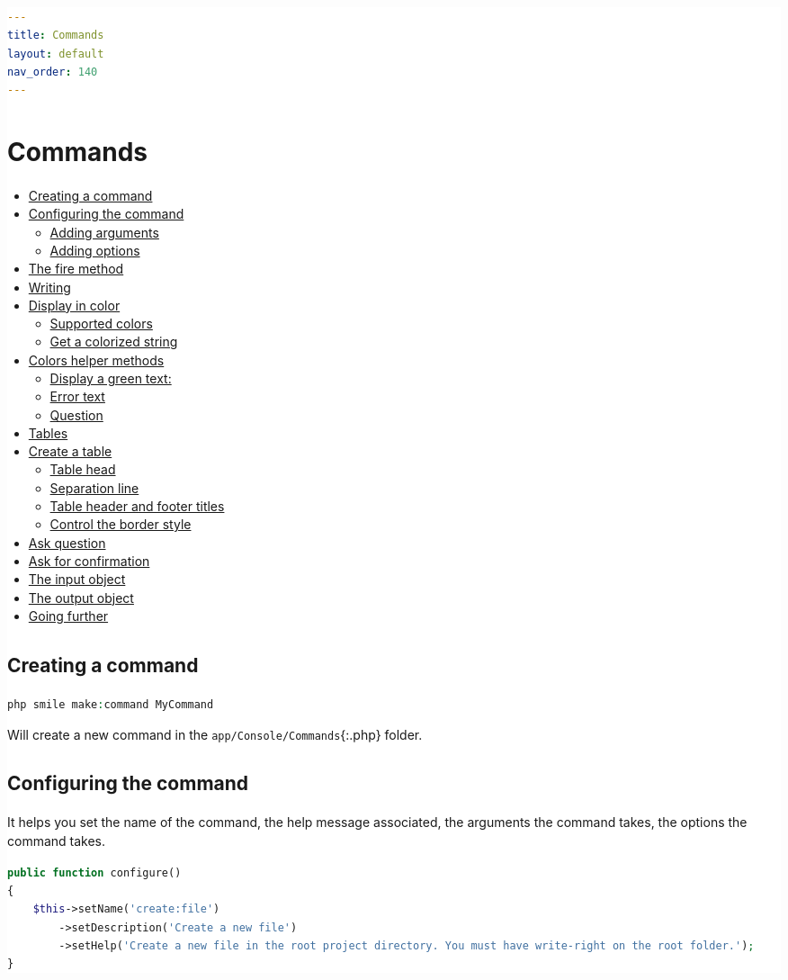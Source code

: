 ```yaml
---
title: Commands
layout: default
nav_order: 140
---
```

<h1>Commands</h1>

- [Creating a command](#creating-a-command)
- [Configuring the command](#configuring-the-command)
  - [Adding arguments](#adding-arguments)
  - [Adding options](#adding-options)
- [The fire method](#the-fire-method)
- [Writing](#writing)
- [Display in color](#display-in-color)
  - [Supported colors](#supported-colors)
  - [Get a colorized string](#get-a-colorized-string)
- [Colors helper methods](#colors-helper-methods)
  - [Display a green text:](#display-a-green-text)
  - [Error text](#error-text)
  - [Question](#question)
- [Tables](#tables)
- [Create a table](#create-a-table)
  - [Table head](#table-head)
  - [Separation line](#separation-line)
  - [Table header and footer titles](#table-header-and-footer-titles)
  - [Control the border style](#control-the-border-style)
- [Ask question](#ask-question)
- [Ask for confirmation](#ask-for-confirmation)
- [The input object](#the-input-object)
- [The output object](#the-output-object)
- [Going further](#going-further)

## Creating a command

```php
php smile make:command MyCommand
```

Will create a new command in the `app/Console/Commands`{:.php} folder.

## Configuring the command

It helps you set the name of the command, the help message associated, the arguments the command takes, the options the command takes.

```php
public function configure()
{
    $this->setName('create:file')
        ->setDescription('Create a new file')
        ->setHelp('Create a new file in the root project directory. You must have write-right on the root folder.');
}
```
